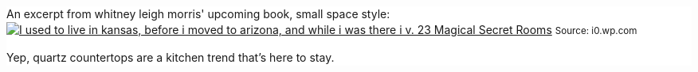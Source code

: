 An excerpt from whitney leigh morris&#039; upcoming book, small space style:
[![I used to live in kansas, before i moved to arizona, and while i was there i v. 23 Magical Secret Rooms](https://i0.wp.com/www.architectureartdesigns.com/wp-content/uploads/2014/01/1150-630x786.jpg "23 Magical Secret Rooms")](https://i0.wp.com/www.architectureartdesigns.com/wp-content/uploads/2014/01/1150-630x786.jpg)
<small>Source: i0.wp.com</small>

Yep, quartz countertops are a kitchen trend that’s here to stay.
